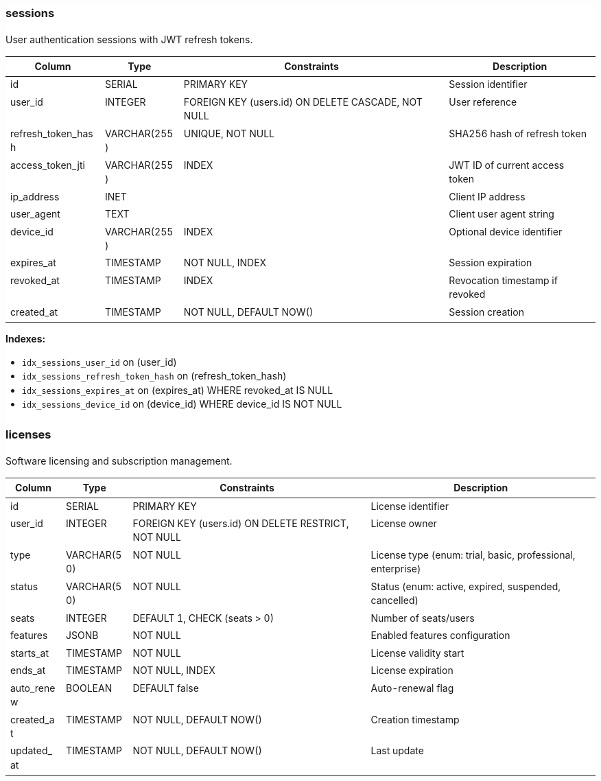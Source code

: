 ### sessions
User authentication sessions with JWT refresh tokens.

| Column | Type | Constraints | Description |
|--------|------|-------------|-------------|
| id | SERIAL | PRIMARY KEY | Session identifier |
| user_id | INTEGER | FOREIGN KEY (users.id) ON DELETE CASCADE, NOT NULL | User reference |
| refresh_token_hash | VARCHAR(255) | UNIQUE, NOT NULL | SHA256 hash of refresh token |
| access_token_jti | VARCHAR(255) | INDEX | JWT ID of current access token |
| ip_address | INET | | Client IP address |
| user_agent | TEXT | | Client user agent string |
| device_id | VARCHAR(255) | INDEX | Optional device identifier |
| expires_at | TIMESTAMP | NOT NULL, INDEX | Session expiration |
| revoked_at | TIMESTAMP | INDEX | Revocation timestamp if revoked |
| created_at | TIMESTAMP | NOT NULL, DEFAULT NOW() | Session creation |

**Indexes:**
- `idx_sessions_user_id` on (user_id)
- `idx_sessions_refresh_token_hash` on (refresh_token_hash)
- `idx_sessions_expires_at` on (expires_at) WHERE revoked_at IS NULL
- `idx_sessions_device_id` on (device_id) WHERE device_id IS NOT NULL

### licenses
Software licensing and subscription management.

| Column | Type | Constraints | Description |
|--------|------|-------------|-------------|
| id | SERIAL | PRIMARY KEY | License identifier |
| user_id | INTEGER | FOREIGN KEY (users.id) ON DELETE RESTRICT, NOT NULL | License owner |
| type | VARCHAR(50) | NOT NULL | License type (enum: trial, basic, professional, enterprise) |
| status | VARCHAR(50) | NOT NULL | Status (enum: active, expired, suspended, cancelled) |
| seats | INTEGER | DEFAULT 1, CHECK (seats > 0) | Number of seats/users |
| features | JSONB | NOT NULL | Enabled features configuration |
| starts_at | TIMESTAMP | NOT NULL | License validity start |
| ends_at | TIMESTAMP | NOT NULL, INDEX | License expiration |
| auto_renew | BOOLEAN | DEFAULT false | Auto-renewal flag |
| created_at | TIMESTAMP | NOT NULL, DEFAULT NOW() | Creation timestamp |
| updated_at | TIMESTAMP | NOT NULL, DEFAULT NOW() | Last update |
